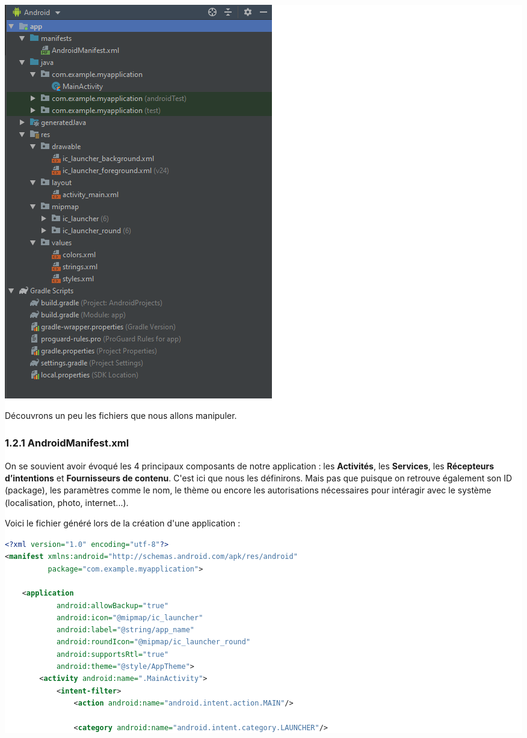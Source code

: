 ![Structure du projet](androidstudio1.png)

Découvrons un peu les fichiers que nous allons manipuler.

### 1.2.1 AndroidManifest.xml

On se souvient avoir évoqué les 4 principaux composants de notre application : les **Activités**, les **Services**, les **Récepteurs d’intentions** et **Fournisseurs de contenu**. C'est ici que nous les définirons. Mais pas que puisque on retrouve également son ID (package), les paramètres comme le nom, le thème ou encore les autorisations nécessaires pour intéragir avec le système (localisation, photo, internet...).

<div style="page-break-after: always;"></div>

Voici le fichier généré lors de la création d'une application :

```xml
<?xml version="1.0" encoding="utf-8"?>
<manifest xmlns:android="http://schemas.android.com/apk/res/android"
          package="com.example.myapplication">

    <application
            android:allowBackup="true"
            android:icon="@mipmap/ic_launcher"
            android:label="@string/app_name"
            android:roundIcon="@mipmap/ic_launcher_round"
            android:supportsRtl="true"
            android:theme="@style/AppTheme">
        <activity android:name=".MainActivity">
            <intent-filter>
                <action android:name="android.intent.action.MAIN"/>

                <category android:name="android.intent.category.LAUNCHER"/>
```